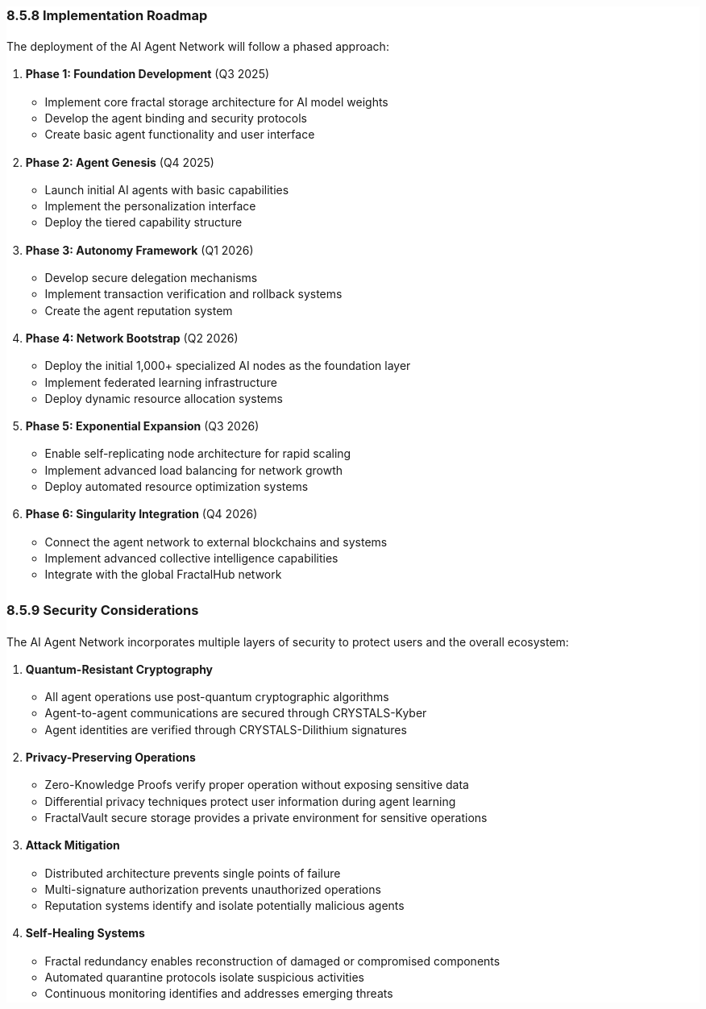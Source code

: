 ### 8.5.8 Implementation Roadmap

The deployment of the AI Agent Network will follow a phased approach:

1. **Phase 1: Foundation Development** (Q3 2025)
   - Implement core fractal storage architecture for AI model weights
   - Develop the agent binding and security protocols
   - Create basic agent functionality and user interface

2. **Phase 2: Agent Genesis** (Q4 2025)
   - Launch initial AI agents with basic capabilities
   - Implement the personalization interface
   - Deploy the tiered capability structure

3. **Phase 3: Autonomy Framework** (Q1 2026)
   - Develop secure delegation mechanisms
   - Implement transaction verification and rollback systems
   - Create the agent reputation system

4. **Phase 4: Network Bootstrap** (Q2 2026)
   - Deploy the initial 1,000+ specialized AI nodes as the foundation layer
   - Implement federated learning infrastructure
   - Deploy dynamic resource allocation systems

5. **Phase 5: Exponential Expansion** (Q3 2026)
   - Enable self-replicating node architecture for rapid scaling
   - Implement advanced load balancing for network growth
   - Deploy automated resource optimization systems

6. **Phase 6: Singularity Integration** (Q4 2026)
   - Connect the agent network to external blockchains and systems
   - Implement advanced collective intelligence capabilities
   - Integrate with the global FractalHub network

### 8.5.9 Security Considerations

The AI Agent Network incorporates multiple layers of security to protect users and the overall ecosystem:

1. **Quantum-Resistant Cryptography**
   - All agent operations use post-quantum cryptographic algorithms
   - Agent-to-agent communications are secured through CRYSTALS-Kyber
   - Agent identities are verified through CRYSTALS-Dilithium signatures

2. **Privacy-Preserving Operations**
   - Zero-Knowledge Proofs verify proper operation without exposing sensitive data
   - Differential privacy techniques protect user information during agent learning
   - FractalVault secure storage provides a private environment for sensitive operations

3. **Attack Mitigation**
   - Distributed architecture prevents single points of failure
   - Multi-signature authorization prevents unauthorized operations
   - Reputation systems identify and isolate potentially malicious agents

4. **Self-Healing Systems**
   - Fractal redundancy enables reconstruction of damaged or compromised components
   - Automated quarantine protocols isolate suspicious activities
   - Continuous monitoring identifies and addresses emerging threats
